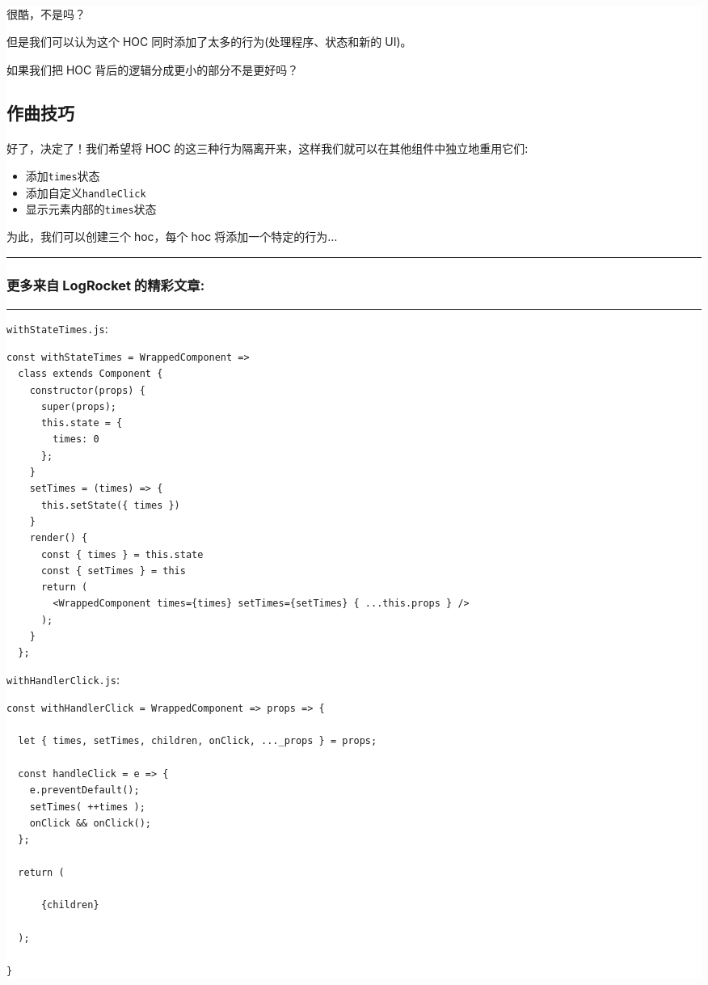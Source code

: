 很酷，不是吗？

但是我们可以认为这个 HOC 同时添加了太多的行为(处理程序、状态和新的 UI)。

如果我们把 HOC 背后的逻辑分成更小的部分不是更好吗？

## 作曲技巧

好了，决定了！我们希望将 HOC 的这三种行为隔离开来，这样我们就可以在其他组件中独立地重用它们:

*   添加`times`状态
*   添加自定义`handleClick`
*   显示元素内部的`times`状态

为此，我们可以创建三个 hoc，每个 hoc 将添加一个特定的行为…

* * *

### 更多来自 LogRocket 的精彩文章:

* * *

`withStateTimes.js`:

```
const withStateTimes = WrappedComponent =>
  class extends Component {
    constructor(props) {
      super(props);
      this.state = {
        times: 0
      };
    }
    setTimes = (times) => {
      this.setState({ times })
    }
    render() {
      const { times } = this.state
      const { setTimes } = this
      return (
        <WrappedComponent times={times} setTimes={setTimes} { ...this.props } />
      );
    }
  };
```

`withHandlerClick.js`:

```
const withHandlerClick = WrappedComponent => props => {

  let { times, setTimes, children, onClick, ..._props } = props;

  const handleClick = e => {
    e.preventDefault();
    setTimes( ++times );
    onClick && onClick();
  };

  return (

      {children}

  );

}
```
